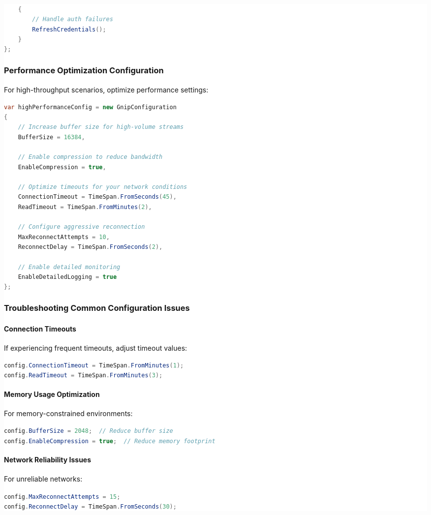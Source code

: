 ```csharp
    {
        // Handle auth failures
        RefreshCredentials();
    }
};
```

### Performance Optimization Configuration

For high-throughput scenarios, optimize performance settings:

```csharp
var highPerformanceConfig = new GnipConfiguration
{
    // Increase buffer size for high-volume streams
    BufferSize = 16384,
    
    // Enable compression to reduce bandwidth
    EnableCompression = true,
    
    // Optimize timeouts for your network conditions
    ConnectionTimeout = TimeSpan.FromSeconds(45),
    ReadTimeout = TimeSpan.FromMinutes(2),
    
    // Configure aggressive reconnection
    MaxReconnectAttempts = 10,
    ReconnectDelay = TimeSpan.FromSeconds(2),
    
    // Enable detailed monitoring
    EnableDetailedLogging = true
};
```

### Troubleshooting Common Configuration Issues

#### Connection Timeouts
If experiencing frequent timeouts, adjust timeout values:
```csharp
config.ConnectionTimeout = TimeSpan.FromMinutes(1);
config.ReadTimeout = TimeSpan.FromMinutes(3);
```

#### Memory Usage Optimization
For memory-constrained environments:
```csharp
config.BufferSize = 2048;  // Reduce buffer size
config.EnableCompression = true;  // Reduce memory footprint
```

#### Network Reliability Issues
For unreliable networks:
```csharp
config.MaxReconnectAttempts = 15;
config.ReconnectDelay = TimeSpan.FromSeconds(30);
```
